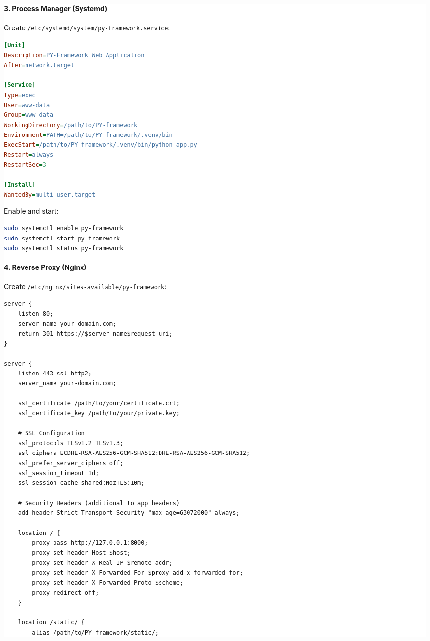 #### 3. Process Manager (Systemd)
Create `/etc/systemd/system/py-framework.service`:
```ini
[Unit]
Description=PY-Framework Web Application
After=network.target

[Service]
Type=exec
User=www-data
Group=www-data
WorkingDirectory=/path/to/PY-framework
Environment=PATH=/path/to/PY-framework/.venv/bin
ExecStart=/path/to/PY-framework/.venv/bin/python app.py
Restart=always
RestartSec=3

[Install]
WantedBy=multi-user.target
```

Enable and start:
```bash
sudo systemctl enable py-framework
sudo systemctl start py-framework
sudo systemctl status py-framework
```

#### 4. Reverse Proxy (Nginx)
Create `/etc/nginx/sites-available/py-framework`:
```nginx
server {
    listen 80;
    server_name your-domain.com;
    return 301 https://$server_name$request_uri;
}

server {
    listen 443 ssl http2;
    server_name your-domain.com;

    ssl_certificate /path/to/your/certificate.crt;
    ssl_certificate_key /path/to/your/private.key;
    
    # SSL Configuration
    ssl_protocols TLSv1.2 TLSv1.3;
    ssl_ciphers ECDHE-RSA-AES256-GCM-SHA512:DHE-RSA-AES256-GCM-SHA512;
    ssl_prefer_server_ciphers off;
    ssl_session_timeout 1d;
    ssl_session_cache shared:MozTLS:10m;
    
    # Security Headers (additional to app headers)
    add_header Strict-Transport-Security "max-age=63072000" always;
    
    location / {
        proxy_pass http://127.0.0.1:8000;
        proxy_set_header Host $host;
        proxy_set_header X-Real-IP $remote_addr;
        proxy_set_header X-Forwarded-For $proxy_add_x_forwarded_for;
        proxy_set_header X-Forwarded-Proto $scheme;
        proxy_redirect off;
    }
    
    location /static/ {
        alias /path/to/PY-framework/static/;
```